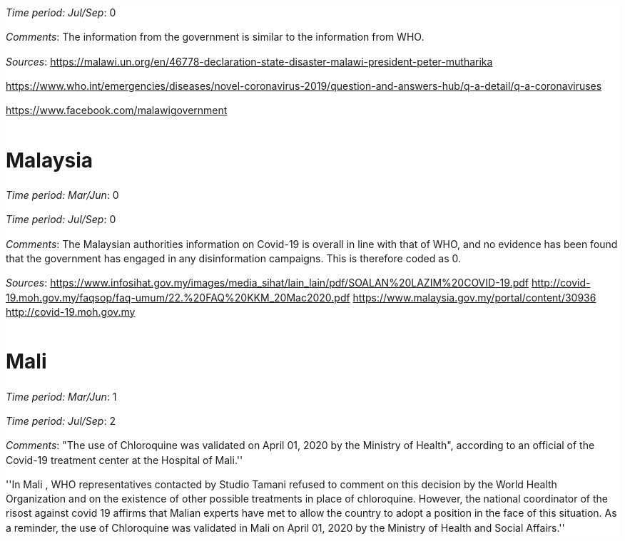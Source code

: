 *Time period: Jul/Sep*: 0

 

*Comments*:
 The information from the government is similar to the information from WHO. 

*Sources*:
 https://malawi.un.org/en/46778-declaration-state-disaster-malawi-president-peter-mutharika



https://www.who.int/emergencies/diseases/novel-coronavirus-2019/question-and-answers-hub/q-a-detail/q-a-coronaviruses



https://www.facebook.com/malawigovernment



# Malaysia 
*Time period: Mar/Jun*: 0

 
*Time period: Jul/Sep*: 0

 

*Comments*:
 The Malaysian authorities information on Covid-19 is overall in line with that of WHO, and no evidence has been found that the government has engaged in any disinformation campaigns. This is therefore coded as 0. 

*Sources*:
 https://www.infosihat.gov.my/images/media_sihat/lain_lain/pdf/SOALAN%20LAZIM%20COVID-19.pdf
http://covid-19.moh.gov.my/faqsop/faq-umum/22.%20FAQ%20KKM_20Mac2020.pdf
https://www.malaysia.gov.my/portal/content/30936
http://covid-19.moh.gov.my



# Mali 
*Time period: Mar/Jun*: 1

 
*Time period: Jul/Sep*: 2

 

*Comments*:
 "The use of Chloroquine was validated on April 01, 2020 by the Ministry of Health", according to an official of the Covid-19 treatment center at the Hospital of Mali.''

''In Mali , WHO representatives contacted by Studio Tamani refused to comment on this decision by the World Health Organization and on the existence of other possible treatments in place of chloroquine. However, the national coordinator of the risost against covid 19 affirms that Malian experts have met to allow the country to adopt a position in the face of this situation. As a reminder, the use of Chloroquine was validated in Mali on April 01, 2020 by the Ministry of Health and Social Affairs.''
